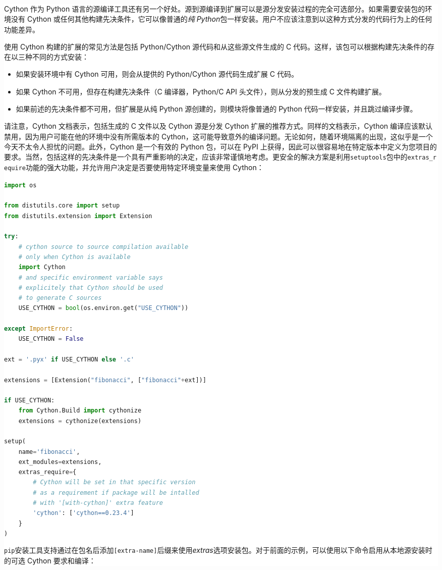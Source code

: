 Cython 作为 Python 语言的源编译工具还有另一个好处。源到源编译到扩展可以是源分发安装过程的完全可选部分。如果需要安装包的环境没有 Cython 或任何其他构建先决条件，它可以像普通的*纯 Python*包一样安装。用户不应该注意到以这种方式分发的代码行为上的任何功能差异。

使用 Cython 构建的扩展的常见方法是包括 Python/Cython 源代码和从这些源文件生成的 C 代码。这样，该包可以根据构建先决条件的存在以三种不同的方式安装：

+   如果安装环境中有 Cython 可用，则会从提供的 Python/Cython 源代码生成扩展 C 代码。

+   如果 Cython 不可用，但存在构建先决条件（C 编译器，Python/C API 头文件），则从分发的预生成 C 文件构建扩展。

+   如果前述的先决条件都不可用，但扩展是从纯 Python 源创建的，则模块将像普通的 Python 代码一样安装，并且跳过编译步骤。

请注意，Cython 文档表示，包括生成的 C 文件以及 Cython 源是分发 Cython 扩展的推荐方式。同样的文档表示，Cython 编译应该默认禁用，因为用户可能在他的环境中没有所需版本的 Cython，这可能导致意外的编译问题。无论如何，随着环境隔离的出现，这似乎是一个今天不太令人担忧的问题。此外，Cython 是一个有效的 Python 包，可以在 PyPI 上获得，因此可以很容易地在特定版本中定义为您项目的要求。当然，包括这样的先决条件是一个具有严重影响的决定，应该非常谨慎地考虑。更安全的解决方案是利用`setuptools`包中的`extras_require`功能的强大功能，并允许用户决定是否要使用特定环境变量来使用 Cython：

```py
import os

from distutils.core import setup
from distutils.extension import Extension

try:
    # cython source to source compilation available
    # only when Cython is available
    import Cython
    # and specific environment variable says
    # explicitely that Cython should be used
    # to generate C sources
    USE_CYTHON = bool(os.environ.get("USE_CYTHON"))

except ImportError:
    USE_CYTHON = False

ext = '.pyx' if USE_CYTHON else '.c'

extensions = [Extension("fibonacci", ["fibonacci"+ext])]

if USE_CYTHON:
    from Cython.Build import cythonize
    extensions = cythonize(extensions)

setup(
    name='fibonacci',
    ext_modules=extensions,
    extras_require={
        # Cython will be set in that specific version
        # as a requirement if package will be intalled
        # with '[with-cython]' extra feature
        'cython': ['cython==0.23.4']
    }
)
```

`pip`安装工具支持通过在包名后添加`[extra-name]`后缀来使用*extras*选项安装包。对于前面的示例，可以使用以下命令启用从本地源安装时的可选 Cython 要求和编译：
